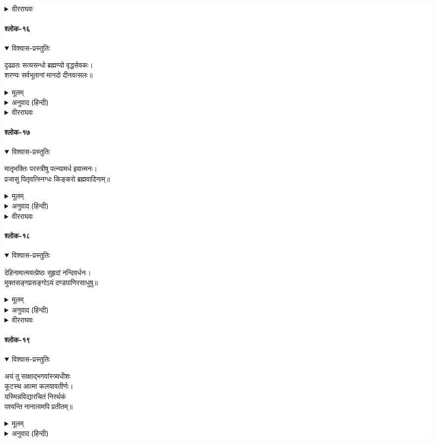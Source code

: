 <details><summary>वीरराघवः</summary></details>

#### श्लोक-१६


<details open><summary>विश्वास-प्रस्तुतिः</summary>

दृढव्रतः सत्यसन्धो ब्रह्मण्यो वृद्धसेवकः।  
शरण्यः सर्वभूतानां मानदो दीनवत्सलः॥
</details>

<details><summary>मूलम्</summary></details>

<details><summary>अनुवाद (हिन्दी)</summary></details>

<details><summary>वीरराघवः</summary></details>

#### श्लोक-१७


<details open><summary>विश्वास-प्रस्तुतिः</summary>

मातृभक्तिः परस्त्रीषु पत्न्यामर्ध इवात्मनः।  
प्रजासु पितृवत्स्निग्धः किङ्करो ब्रह्मवादिनाम्॥
</details>

<details><summary>मूलम्</summary></details>

<details><summary>अनुवाद (हिन्दी)</summary></details>

<details><summary>वीरराघवः</summary></details>

#### श्लोक-१८


<details open><summary>विश्वास-प्रस्तुतिः</summary>

देहिनामात्मवत्प्रेष्ठः सुहृदां नन्दिवर्धनः।  
मुक्तसङ्गप्रसङ्गोऽयं दण्डपाणिरसाधुषु॥
</details>

<details><summary>मूलम्</summary></details>

<details><summary>अनुवाद (हिन्दी)</summary></details>

<details><summary>वीरराघवः</summary></details>

#### श्लोक-१९


<details open><summary>विश्वास-प्रस्तुतिः</summary>

अयं तु साक्षाद‍्भगवांस्त्र्यधीशः  
कूटस्थ आत्मा कलयावतीर्णः।  
यस्मिन्नविद्यारचितं निरर्थकं  
पश्यन्ति नानात्वमपि प्रतीतम्॥
</details>

<details><summary>मूलम्</summary></details>

<details><summary>अनुवाद (हिन्दी)</summary></details>
